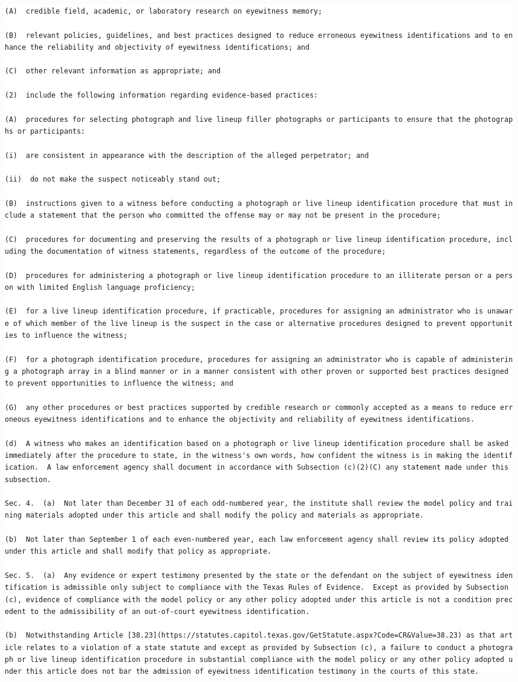     (A)  credible field, academic, or laboratory research on eyewitness memory;
    
    (B)  relevant policies, guidelines, and best practices designed to reduce erroneous eyewitness identifications and to enhance the reliability and objectivity of eyewitness identifications; and
    
    (C)  other relevant information as appropriate; and
    
    (2)  include the following information regarding evidence-based practices:
    
    (A)  procedures for selecting photograph and live lineup filler photographs or participants to ensure that the photographs or participants:
    
    (i)  are consistent in appearance with the description of the alleged perpetrator; and
    
    (ii)  do not make the suspect noticeably stand out;
    
    (B)  instructions given to a witness before conducting a photograph or live lineup identification procedure that must include a statement that the person who committed the offense may or may not be present in the procedure;
    
    (C)  procedures for documenting and preserving the results of a photograph or live lineup identification procedure, including the documentation of witness statements, regardless of the outcome of the procedure;
    
    (D)  procedures for administering a photograph or live lineup identification procedure to an illiterate person or a person with limited English language proficiency;
    
    (E)  for a live lineup identification procedure, if practicable, procedures for assigning an administrator who is unaware of which member of the live lineup is the suspect in the case or alternative procedures designed to prevent opportunities to influence the witness;
    
    (F)  for a photograph identification procedure, procedures for assigning an administrator who is capable of administering a photograph array in a blind manner or in a manner consistent with other proven or supported best practices designed to prevent opportunities to influence the witness; and
    
    (G)  any other procedures or best practices supported by credible research or commonly accepted as a means to reduce erroneous eyewitness identifications and to enhance the objectivity and reliability of eyewitness identifications.
    
    (d)  A witness who makes an identification based on a photograph or live lineup identification procedure shall be asked immediately after the procedure to state, in the witness's own words, how confident the witness is in making the identification.  A law enforcement agency shall document in accordance with Subsection (c)(2)(C) any statement made under this subsection.
    
    Sec. 4.  (a)  Not later than December 31 of each odd-numbered year, the institute shall review the model policy and training materials adopted under this article and shall modify the policy and materials as appropriate.
    
    (b)  Not later than September 1 of each even-numbered year, each law enforcement agency shall review its policy adopted under this article and shall modify that policy as appropriate.
    
    Sec. 5.  (a)  Any evidence or expert testimony presented by the state or the defendant on the subject of eyewitness identification is admissible only subject to compliance with the Texas Rules of Evidence.  Except as provided by Subsection (c), evidence of compliance with the model policy or any other policy adopted under this article is not a condition precedent to the admissibility of an out-of-court eyewitness identification.
    
    (b)  Notwithstanding Article [38.23](https://statutes.capitol.texas.gov/GetStatute.aspx?Code=CR&Value=38.23) as that article relates to a violation of a state statute and except as provided by Subsection (c), a failure to conduct a photograph or live lineup identification procedure in substantial compliance with the model policy or any other policy adopted under this article does not bar the admission of eyewitness identification testimony in the courts of this state.
    